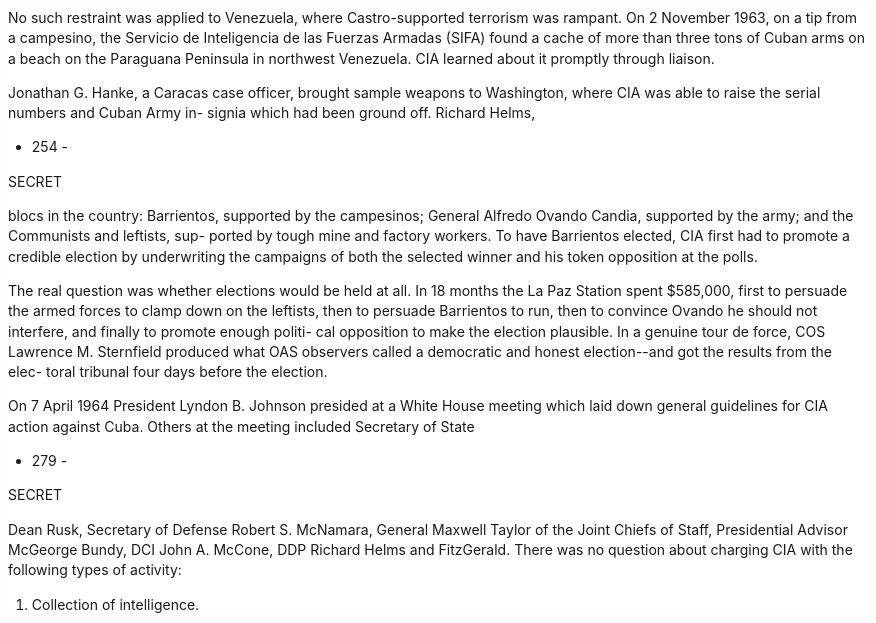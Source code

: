 No such restraint was applied to Venezuela,
where Castro-supported terrorism was rampant. On
2 November 1963, on a tip from a campesino, the
Servicio de Inteligencia de las Fuerzas Armadas
(SIFA) found a cache of more than three tons of
Cuban arms on a beach on the Paraguana Peninsula
in northwest Venezuela. CIA learned about it promptly
through liaison.

Jonathan G. Hanke, a Caracas case officer,
brought sample weapons to Washington, where CIA was
able to raise the serial numbers and Cuban Army in-
signia which had been ground off. Richard Helms,

- 254 -

SECRET

blocs in the country: Barrientos, supported by the
campesinos; General Alfredo Ovando Candia, supported
by the army; and the Communists and leftists, sup-
ported by tough mine and factory workers. To have
Barrientos elected, CIA first had to promote a
credible election by underwriting the campaigns of
both the selected winner and his token opposition
at the polls.

The real question was whether elections would
be held at all. In 18 months the La Paz Station
spent $585,000, first to persuade the armed forces
to clamp down on the leftists, then to persuade
Barrientos to run, then to convince Ovando he should
not interfere, and finally to promote enough politi-
cal opposition to make the election plausible. In
a genuine tour de force, COS Lawrence M. Sternfield
produced what OAS observers called a democratic and
honest election--and got the results from the elec-
toral tribunal four days before the election.

On 7 April 1964 President Lyndon B. Johnson
presided at a White House meeting which laid down
general guidelines for CIA action against Cuba.
Others at the meeting included Secretary of State

- 279 -

SECRET

Dean Rusk, Secretary of Defense Robert S. McNamara,
General Maxwell Taylor of the Joint Chiefs of Staff,
Presidential Advisor McGeorge Bundy, DCI John A.
McCone, DDP Richard Helms and FitzGerald. There was
no question about charging CIA with the following
types of activity:

1. Collection of intelligence.

